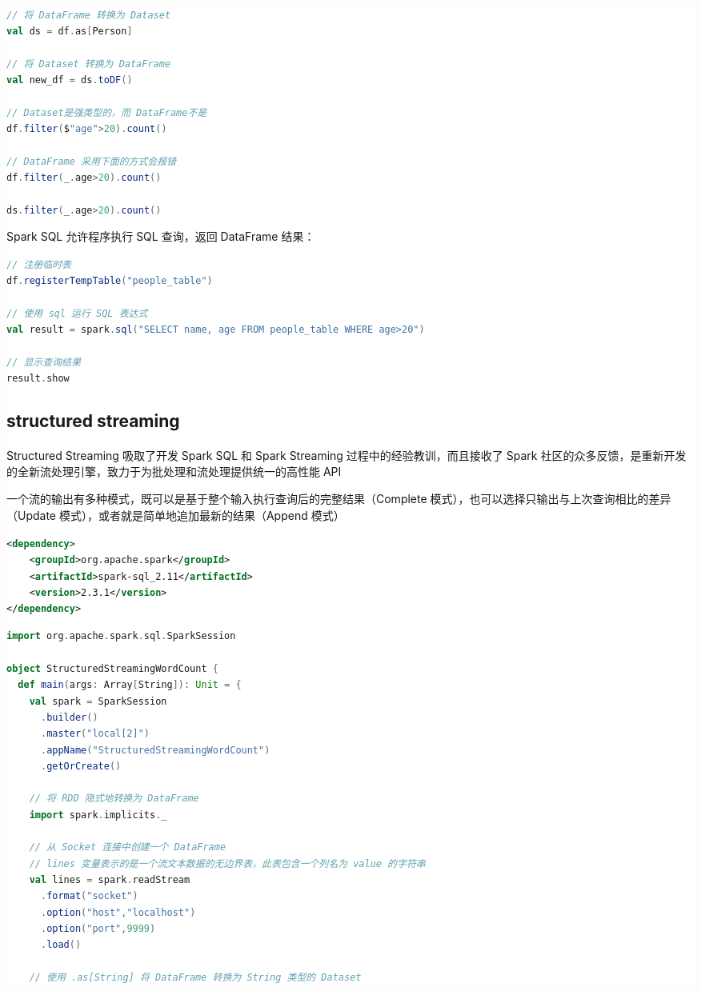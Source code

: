 ```scala
// 将 DataFrame 转换为 Dataset
val ds = df.as[Person]

// 将 Dataset 转换为 DataFrame
val new_df = ds.toDF()

// Dataset是强类型的，而 DataFrame不是
df.filter($"age">20).count()

// DataFrame 采用下面的方式会报错
df.filter(_.age>20).count()

ds.filter(_.age>20).count()
```

Spark SQL 允许程序执行 SQL 查询，返回 DataFrame 结果：
```scala
// 注册临时表
df.registerTempTable("people_table")

// 使用 sql 运行 SQL 表达式
val result = spark.sql("SELECT name, age FROM people_table WHERE age>20")

// 显示查询结果
result.show
```


## structured streaming
Structured Streaming 吸取了开发 Spark SQL 和 Spark Streaming 过程中的经验教训，而且接收了 Spark 社区的众多反馈，是重新开发的全新流处理引擎，致力于为批处理和流处理提供统一的高性能 API

一个流的输出有多种模式，既可以是基于整个输入执行查询后的完整结果（Complete 模式），也可以选择只输出与上次查询相比的差异（Update 模式），或者就是简单地追加最新的结果（Append 模式）

```xml
<dependency>
    <groupId>org.apache.spark</groupId>
    <artifactId>spark-sql_2.11</artifactId>
    <version>2.3.1</version>
</dependency>
```

```scala
import org.apache.spark.sql.SparkSession

object StructuredStreamingWordCount {
  def main(args: Array[String]): Unit = {
    val spark = SparkSession
      .builder()
      .master("local[2]")
      .appName("StructuredStreamingWordCount")
      .getOrCreate()

    // 将 RDD 隐式地转换为 DataFrame
    import spark.implicits._

    // 从 Socket 连接中创建一个 DataFrame
    // lines 变量表示的是一个流文本数据的无边界表，此表包含一个列名为 value 的字符串
    val lines = spark.readStream
      .format("socket")
      .option("host","localhost")
      .option("port",9999)
      .load()

    // 使用 .as[String] 将 DataFrame 转换为 String 类型的 Dataset
```
